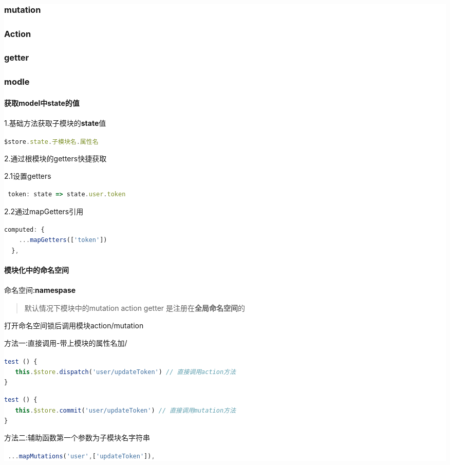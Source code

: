 ### mutation

### Action

### getter

### modle

#### 获取model中state的值

1.基础方法获取子模块的**state**值

```js
$store.state.子模块名.属性名
```

2.通过根模块的getters快捷获取

2.1设置getters

```js
 token: state => state.user.token
```

2.2通过mapGetters引用

```js
computed: {
    ...mapGetters(['token'])
  },
```

#### 模块化中的命名空间

命名空间:**namespase**

> 默认情况下模块中的mutation action getter 是注册在**全局命名空间**的

打开命名空间锁后调用模块action/mutation

方法一:直接调用-带上模块的属性名加/

```js
test () {
   this.$store.dispatch('user/updateToken') // 直接调用action方法
}
```

```js
test () {
   this.$store.commit('user/updateToken') // 直接调用mutation方法
}
```

方法二:辅助函数第一个参数为子模块名字符串

```js
 ...mapMutations('user',['updateToken']),
```
